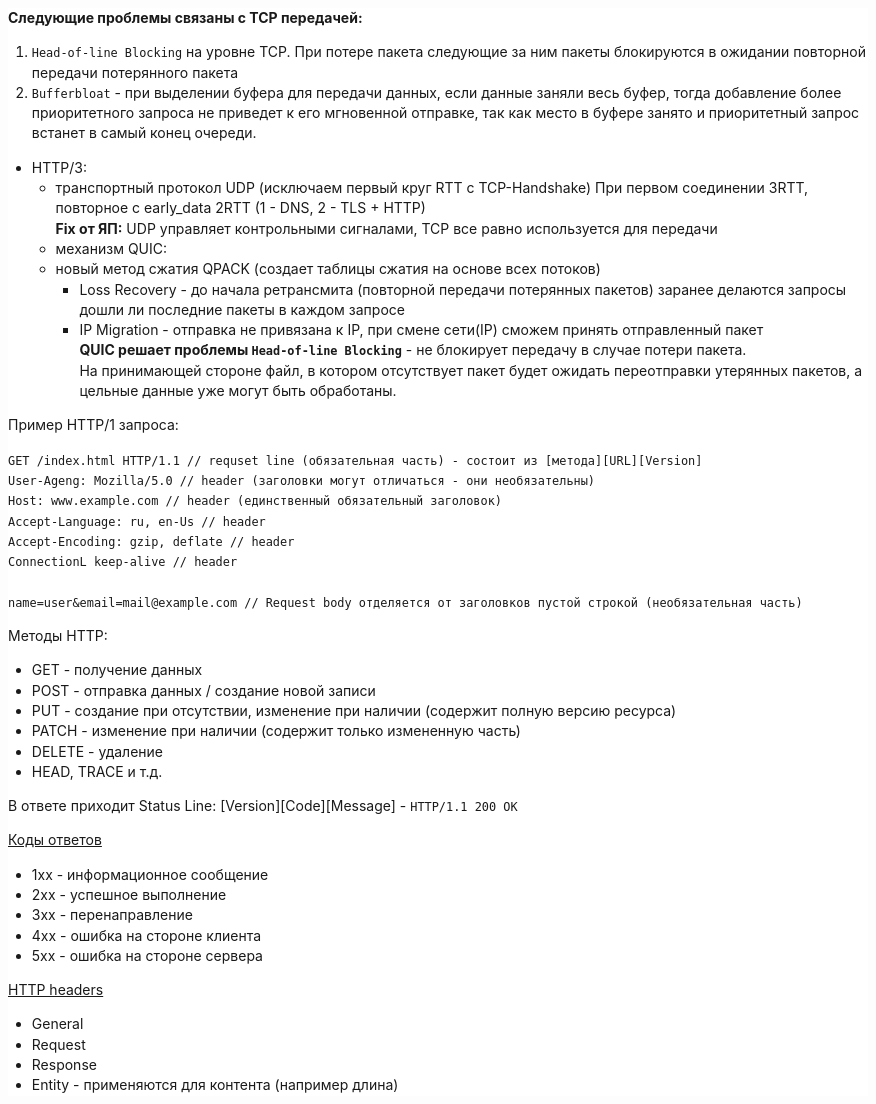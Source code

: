 **Следующие проблемы связаны с TCP передачей:**
1. `Head-of-line Blocking` на уровне TCP. При потере пакета следующие за ним пакеты блокируются в ожидании повторной передачи потерянного пакета  
2. `Bufferbloat` - при выделении буфера для передачи данных, если данные заняли весь буфер, тогда добавление более приоритетного запроса не приведет к его мгновенной отправке, так как место в буфере занято и приоритетный запрос встанет в самый конец очереди.  
* HTTP/3:  
	* транспортный протокол UDP (исключаем первый круг RTT с TCP-Handshake) При первом соединении 3RTT, повторное с early_data 2RTT (1 - DNS, 2 - TLS + HTTP)  
**Fix от ЯП:** UDP управляет контрольными сигналами, TCP все равно используется для передачи
	* механизм QUIC:
  * новый метод сжатия QPACK (создает таблицы сжатия на основе всех потоков)  
	* Loss Recovery - до начала ретрансмита (повторной передачи потерянных пакетов) заранее делаются запросы дошли ли последние пакеты в каждом запросе  
	* IP Migration - отправка не привязана к IP, при смене сети(IP) сможем принять отправленный пакет  
**QUIC решает проблемы `Head-of-line Blocking`** - не блокирует передачу в случае потери пакета.  
На принимающей стороне файл, в котором отсутствует пакет будет ожидать переотправки утерянных пакетов, а цельные данные уже могут быть обработаны.  

Пример HTTP/1 запроса:
```
GET /index.html HTTP/1.1 // requset line (обязательная часть) - состоит из [метода][URL][Version]  
User-Ageng: Mozilla/5.0 // header (заголовки могут отличаться - они необязательны)  
Host: www.example.com // header (единственный обязательный заголовок)  
Accept-Language: ru, en-Us // header  
Accept-Encoding: gzip, deflate // header  
ConnectionL keep-alive // header  

name=user&email=mail@example.com // Request body отделяется от заголовков пустой строкой (необязательная часть)
```

Методы HTTP:  
- GET - получение данных  
- POST - отправка данных / создание новой записи  
- PUT - создание при отсутствии, изменение при наличии (содержит полную версию ресурса)  
- PATCH - изменение при наличии (содержит только измененную часть)  
- DELETE - удаление  
- HEAD, TRACE и т.д.

В ответе приходит Status Line: [Version][Code][Message] - `HTTP/1.1 200 OK`

[Коды ответов](https://www.youtube.com/watch?v=qmpUfWN7hh4)  
* 1хх - информационное сообщение
* 2хх - успешное выполнение
* 3хх - перенаправление
* 4хх - ошибка на стороне клиента
* 5хх - ошибка на стороне сервера

[HTTP headers](https://www.youtube.com/watch?v=1v7RoeXyww4)
* General  
* Request  
* Response  
* Entity - применяются для контента (например длина)  
